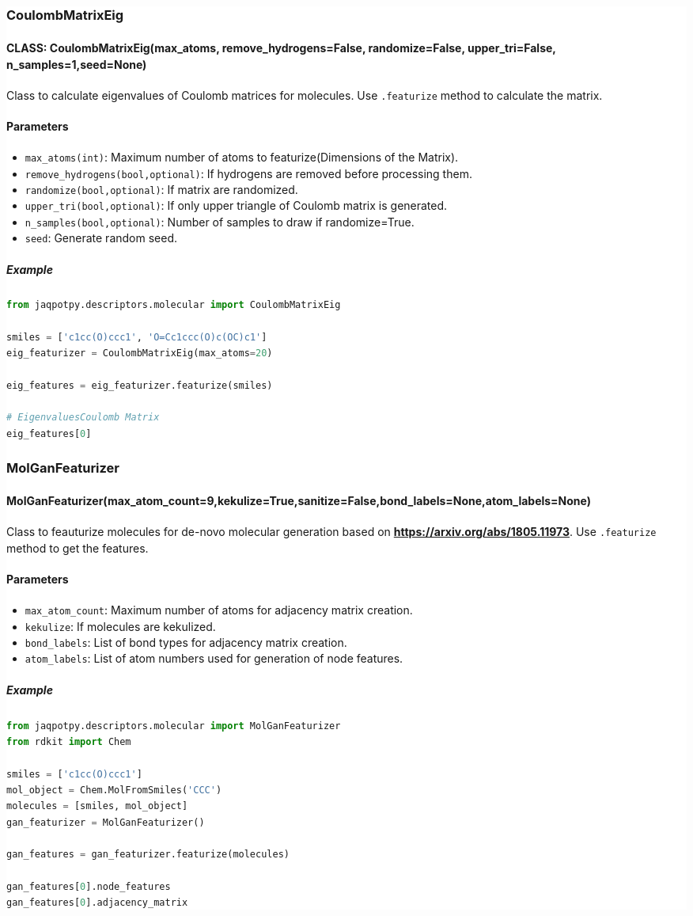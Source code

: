 ### CoulombMatrixEig
#### CLASS: CoulombMatrixEig(max_atoms, remove_hydrogens=False, randomize=False, upper_tri=False, n_samples=1,seed=None)

Class to calculate eigenvalues of Coulomb matrices for molecules. Use `.featurize` method to calculate the matrix.

#### Parameters

* `max_atoms(int)`: Maximum number of atoms to featurize(Dimensions of the Matrix).
* `remove_hydrogens(bool,optional)`: If hydrogens are removed before processing them.
* `randomize(bool,optional)`: If matrix are randomized.
* `upper_tri(bool,optional)`: If only upper triangle of Coulomb matrix is generated.
* `n_samples(bool,optional)`: Number of samples to draw if randomize=True.
* `seed`: Generate random seed.

##### Example

```python
from jaqpotpy.descriptors.molecular import CoulombMatrixEig

smiles = ['c1cc(O)ccc1', 'O=Cc1ccc(O)c(OC)c1']
eig_featurizer = CoulombMatrixEig(max_atoms=20)

eig_features = eig_featurizer.featurize(smiles)

# EigenvaluesCoulomb Matrix
eig_features[0]
```

### MolGanFeaturizer
#### MolGanFeaturizer(max_atom_count=9,kekulize=True,sanitize=False,bond_labels=None,atom_labels=None)

Class to feauturize molecules for de-novo molecular generation based on **https://arxiv.org/abs/1805.11973**. Use `.featurize` method to get the features.

#### Parameters

* `max_atom_count`: Maximum number of atoms for adjacency matrix creation.
* `kekulize`: If molecules are kekulized.
* `bond_labels`: List of bond types for adjacency matrix creation.
* `atom_labels`: List of atom numbers used for generation of node features.

##### Example

```python
from jaqpotpy.descriptors.molecular import MolGanFeaturizer
from rdkit import Chem

smiles = ['c1cc(O)ccc1']
mol_object = Chem.MolFromSmiles('CCC')
molecules = [smiles, mol_object]
gan_featurizer = MolGanFeaturizer()

gan_features = gan_featurizer.featurize(molecules)

gan_features[0].node_features
gan_features[0].adjacency_matrix
```